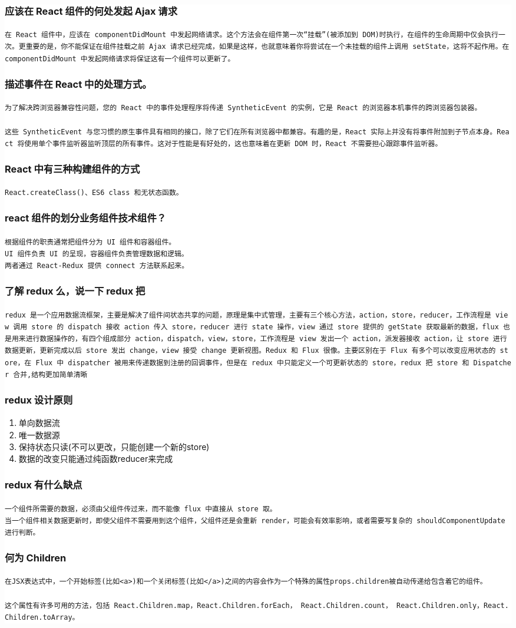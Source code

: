 ### 应该在 React 组件的何处发起 Ajax 请求
```
在 React 组件中，应该在 componentDidMount 中发起网络请求。这个方法会在组件第一次“挂载”(被添加到 DOM)时执行，在组件的生命周期中仅会执行一次。更重要的是，你不能保证在组件挂载之前 Ajax 请求已经完成，如果是这样，也就意味着你将尝试在一个未挂载的组件上调用 setState，这将不起作用。在 componentDidMount 中发起网络请求将保证这有一个组件可以更新了。
```

### 描述事件在 React 中的处理方式。
```
为了解决跨浏览器兼容性问题，您的 React 中的事件处理程序将传递 SyntheticEvent 的实例，它是 React 的浏览器本机事件的跨浏览器包装器。

这些 SyntheticEvent 与您习惯的原生事件具有相同的接口，除了它们在所有浏览器中都兼容。有趣的是，React 实际上并没有将事件附加到子节点本身。React 将使用单个事件监听器监听顶层的所有事件。这对于性能是有好处的，这也意味着在更新 DOM 时，React 不需要担心跟踪事件监听器。
```

### React 中有三种构建组件的方式
```
React.createClass()、ES6 class 和无状态函数。
```
### react 组件的划分业务组件技术组件？
```
根据组件的职责通常把组件分为 UI 组件和容器组件。
UI 组件负责 UI 的呈现，容器组件负责管理数据和逻辑。
两者通过 React-Redux 提供 connect 方法联系起来。
```

### 了解 redux 么，说一下 redux 把
```
redux 是一个应用数据流框架，主要是解决了组件间状态共享的问题，原理是集中式管理，主要有三个核心方法，action，store，reducer，工作流程是 view 调用 store 的 dispatch 接收 action 传入 store，reducer 进行 state 操作，view 通过 store 提供的 getState 获取最新的数据，flux 也是用来进行数据操作的，有四个组成部分 action，dispatch，view，store，工作流程是 view 发出一个 action，派发器接收 action，让 store 进行数据更新，更新完成以后 store 发出 change，view 接受 change 更新视图。Redux 和 Flux 很像。主要区别在于 Flux 有多个可以改变应用状态的 store，在 Flux 中 dispatcher 被用来传递数据到注册的回调事件，但是在 redux 中只能定义一个可更新状态的 store，redux 把 store 和 Dispatcher 合并,结构更加简单清晰
```
### redux 设计原则
1. 单向数据流
1. 唯一数据源
1. 保持状态只读(不可以更改，只能创建一个新的store)
1. 数据的改变只能通过纯函数reducer来完成

### redux 有什么缺点
```
一个组件所需要的数据，必须由父组件传过来，而不能像 flux 中直接从 store 取。
当一个组件相关数据更新时，即使父组件不需要用到这个组件，父组件还是会重新 render，可能会有效率影响，或者需要写复杂的 shouldComponentUpdate 进行判断。
```

### 何为 Children
```
在JSX表达式中，一个开始标签(比如<a>)和一个关闭标签(比如</a>)之间的内容会作为一个特殊的属性props.children被自动传递给包含着它的组件。

这个属性有许多可用的方法，包括 React.Children.map，React.Children.forEach， React.Children.count， React.Children.only，React.Children.toArray。
```
